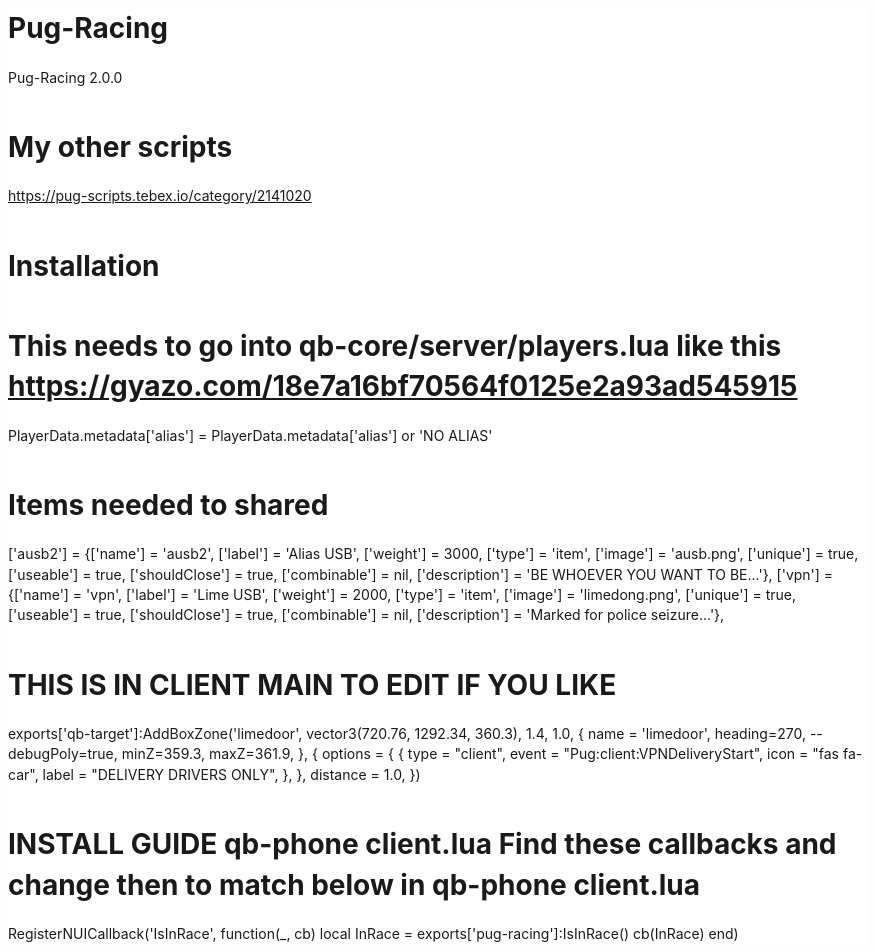 # Pug-Racing
Pug-Racing 2.0.0
# My other scripts
https://pug-scripts.tebex.io/category/2141020


# Installation

# This needs to go into qb-core/server/players.lua like this https://gyazo.com/18e7a16bf70564f0125e2a93ad545915
PlayerData.metadata['alias'] = PlayerData.metadata['alias'] or 'NO ALIAS'

# Items needed to shared
['ausb2']                       = {['name'] = 'ausb2',                        ['label'] = 'Alias USB',                     ['weight'] = 3000,         ['type'] = 'item',         ['image'] = 'ausb.png',                 ['unique'] = true,         ['useable'] = true,     ['shouldClose'] = true,   ['combinable'] = nil,   ['description'] = 'BE WHOEVER YOU WANT TO BE...'},
['vpn']                       = {['name'] = 'vpn',                        ['label'] = 'Lime USB',                     ['weight'] = 2000,         ['type'] = 'item',         ['image'] = 'limedong.png',                 ['unique'] = true,         ['useable'] = true,     ['shouldClose'] = true,   ['combinable'] = nil,   ['description'] = 'Marked for police seizure...'},

# THIS IS IN CLIENT MAIN TO EDIT IF YOU LIKE
exports['qb-target']:AddBoxZone('limedoor', vector3(720.76, 1292.34, 360.3), 1.4, 1.0, { 
    name = 'limedoor', 
    heading=270,
    --debugPoly=true,
    minZ=359.3,
    maxZ=361.9,
}, {
options = { 
    {
        type = "client",
        event = "Pug:client:VPNDeliveryStart",
        icon = "fas fa-car",
        label = "DELIVERY DRIVERS ONLY",
    },
},
    distance = 1.0,
})   

# INSTALL GUIDE qb-phone client.lua Find these callbacks and change then to match below in qb-phone client.lua
RegisterNUICallback('IsInRace', function(_, cb)
    local InRace = exports['pug-racing']:IsInRace()
    cb(InRace)
end)
